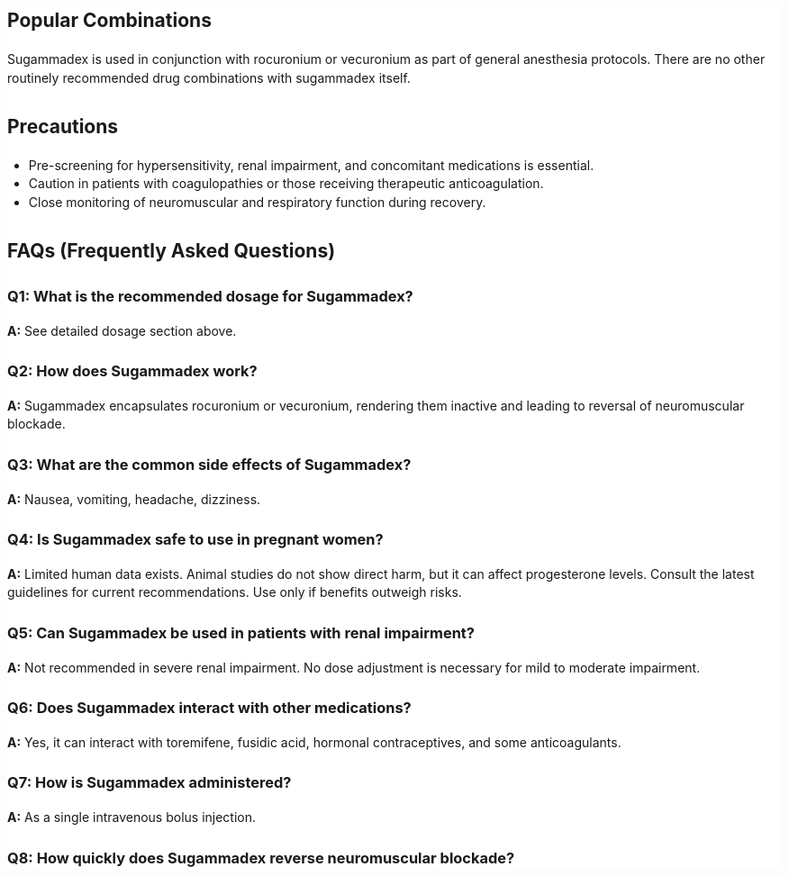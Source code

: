 
## **Popular Combinations**

Sugammadex is used in conjunction with rocuronium or vecuronium as part of general anesthesia protocols. There are no other routinely recommended drug combinations with sugammadex itself.


## **Precautions**

- Pre-screening for hypersensitivity, renal impairment, and concomitant medications is essential.
- Caution in patients with coagulopathies or those receiving therapeutic anticoagulation. 
- Close monitoring of neuromuscular and respiratory function during recovery.


## **FAQs (Frequently Asked Questions)**

### **Q1: What is the recommended dosage for Sugammadex?**

**A:** See detailed dosage section above.

### **Q2: How does Sugammadex work?**

**A:**  Sugammadex encapsulates rocuronium or vecuronium, rendering them inactive and leading to reversal of neuromuscular blockade.

### **Q3: What are the common side effects of Sugammadex?**

**A:** Nausea, vomiting, headache, dizziness.

### **Q4: Is Sugammadex safe to use in pregnant women?**

**A:** Limited human data exists. Animal studies do not show direct harm, but it can affect progesterone levels. Consult the latest guidelines for current recommendations. Use only if benefits outweigh risks.

### **Q5: Can Sugammadex be used in patients with renal impairment?**

**A:** Not recommended in severe renal impairment. No dose adjustment is necessary for mild to moderate impairment.

### **Q6: Does Sugammadex interact with other medications?**

**A:** Yes, it can interact with toremifene, fusidic acid, hormonal contraceptives, and some anticoagulants.

### **Q7: How is Sugammadex administered?**

**A:**  As a single intravenous bolus injection.

### **Q8: How quickly does Sugammadex reverse neuromuscular blockade?**
